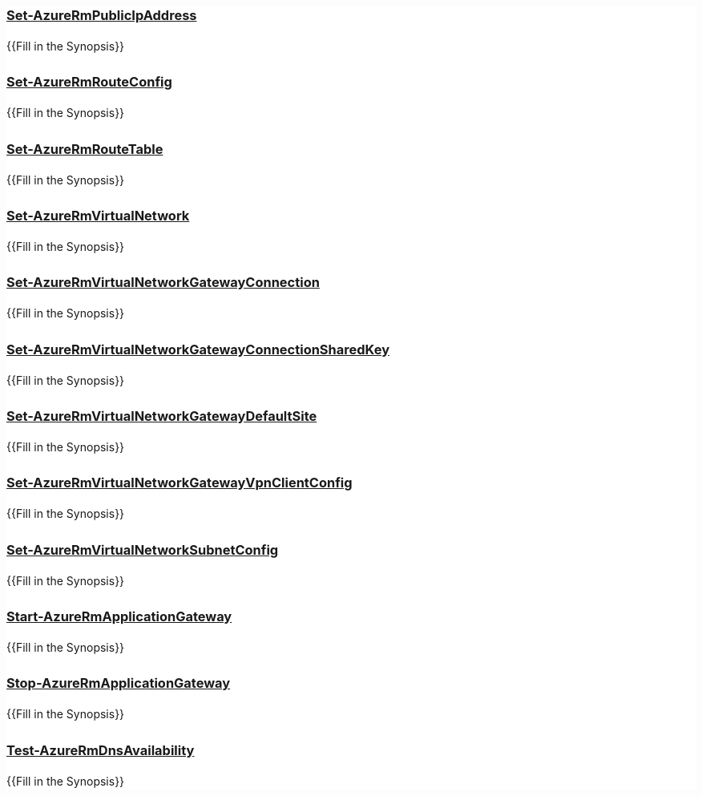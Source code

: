 ### [Set-AzureRmPublicIpAddress](Set-AzureRmPublicIpAddress.md)
{{Fill in the Synopsis}}

### [Set-AzureRmRouteConfig](Set-AzureRmRouteConfig.md)
{{Fill in the Synopsis}}

### [Set-AzureRmRouteTable](Set-AzureRmRouteTable.md)
{{Fill in the Synopsis}}

### [Set-AzureRmVirtualNetwork](Set-AzureRmVirtualNetwork.md)
{{Fill in the Synopsis}}

### [Set-AzureRmVirtualNetworkGatewayConnection](Set-AzureRmVirtualNetworkGatewayConnection.md)
{{Fill in the Synopsis}}

### [Set-AzureRmVirtualNetworkGatewayConnectionSharedKey](Set-AzureRmVirtualNetworkGatewayConnectionSharedKey.md)
{{Fill in the Synopsis}}

### [Set-AzureRmVirtualNetworkGatewayDefaultSite](Set-AzureRmVirtualNetworkGatewayDefaultSite.md)
{{Fill in the Synopsis}}

### [Set-AzureRmVirtualNetworkGatewayVpnClientConfig](Set-AzureRmVirtualNetworkGatewayVpnClientConfig.md)
{{Fill in the Synopsis}}

### [Set-AzureRmVirtualNetworkSubnetConfig](Set-AzureRmVirtualNetworkSubnetConfig.md)
{{Fill in the Synopsis}}

### [Start-AzureRmApplicationGateway](Start-AzureRmApplicationGateway.md)
{{Fill in the Synopsis}}

### [Stop-AzureRmApplicationGateway](Stop-AzureRmApplicationGateway.md)
{{Fill in the Synopsis}}

### [Test-AzureRmDnsAvailability](Test-AzureRmDnsAvailability.md)
{{Fill in the Synopsis}}

